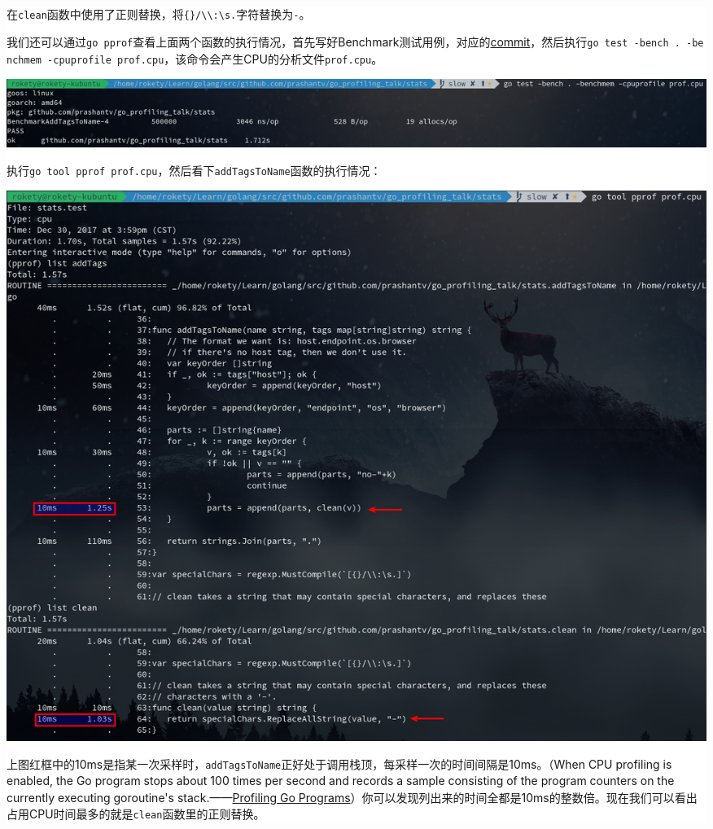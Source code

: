 在`clean`函数中使用了正则替换，将`{}/\\:\s.`字符替换为`-`。

我们还可以通过`go pprof`查看上面两个函数的执行情况，首先写好Benchmark测试用例，对应的[commit](https://github.com/prashantv/go_profiling_talk/commit/b26d6c4672d1fd8f063ab3a4a5fd0589b742cec8)，然后执行`go test -bench . -benchmem -cpuprofile prof.cpu`，该命令会产生CPU的分析文件`prof.cpu`。

![](/assets/img/201712250109.png)

执行`go tool pprof prof.cpu`，然后看下`addTagsToName`函数的执行情况：

![](/assets/img/201712250108.png)

上图红框中的10ms是指某一次采样时，`addTagsToName`正好处于调用栈顶，每采样一次的时间间隔是10ms。（When CPU profiling is enabled, the Go program stops about 100 times per second and records a sample consisting of the program counters on the currently executing goroutine's stack.——[Profiling Go Programs](https://blog.golang.org/profiling-go-programs)）你可以发现列出来的时间全都是10ms的整数倍。现在我们可以看出占用CPU时间最多的就是`clean`函数里的正则替换。
